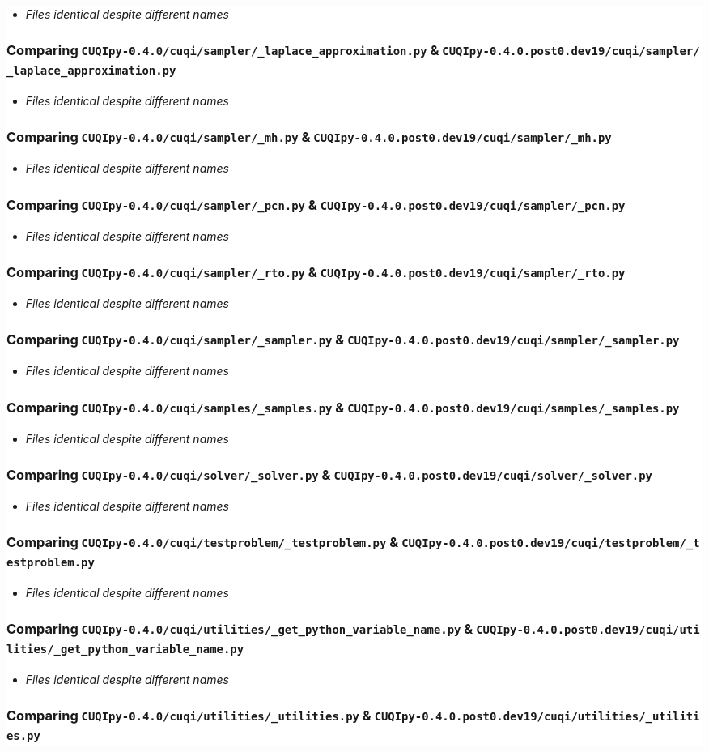  * *Files identical despite different names*

### Comparing `CUQIpy-0.4.0/cuqi/sampler/_laplace_approximation.py` & `CUQIpy-0.4.0.post0.dev19/cuqi/sampler/_laplace_approximation.py`

 * *Files identical despite different names*

### Comparing `CUQIpy-0.4.0/cuqi/sampler/_mh.py` & `CUQIpy-0.4.0.post0.dev19/cuqi/sampler/_mh.py`

 * *Files identical despite different names*

### Comparing `CUQIpy-0.4.0/cuqi/sampler/_pcn.py` & `CUQIpy-0.4.0.post0.dev19/cuqi/sampler/_pcn.py`

 * *Files identical despite different names*

### Comparing `CUQIpy-0.4.0/cuqi/sampler/_rto.py` & `CUQIpy-0.4.0.post0.dev19/cuqi/sampler/_rto.py`

 * *Files identical despite different names*

### Comparing `CUQIpy-0.4.0/cuqi/sampler/_sampler.py` & `CUQIpy-0.4.0.post0.dev19/cuqi/sampler/_sampler.py`

 * *Files identical despite different names*

### Comparing `CUQIpy-0.4.0/cuqi/samples/_samples.py` & `CUQIpy-0.4.0.post0.dev19/cuqi/samples/_samples.py`

 * *Files identical despite different names*

### Comparing `CUQIpy-0.4.0/cuqi/solver/_solver.py` & `CUQIpy-0.4.0.post0.dev19/cuqi/solver/_solver.py`

 * *Files identical despite different names*

### Comparing `CUQIpy-0.4.0/cuqi/testproblem/_testproblem.py` & `CUQIpy-0.4.0.post0.dev19/cuqi/testproblem/_testproblem.py`

 * *Files identical despite different names*

### Comparing `CUQIpy-0.4.0/cuqi/utilities/_get_python_variable_name.py` & `CUQIpy-0.4.0.post0.dev19/cuqi/utilities/_get_python_variable_name.py`

 * *Files identical despite different names*

### Comparing `CUQIpy-0.4.0/cuqi/utilities/_utilities.py` & `CUQIpy-0.4.0.post0.dev19/cuqi/utilities/_utilities.py`
